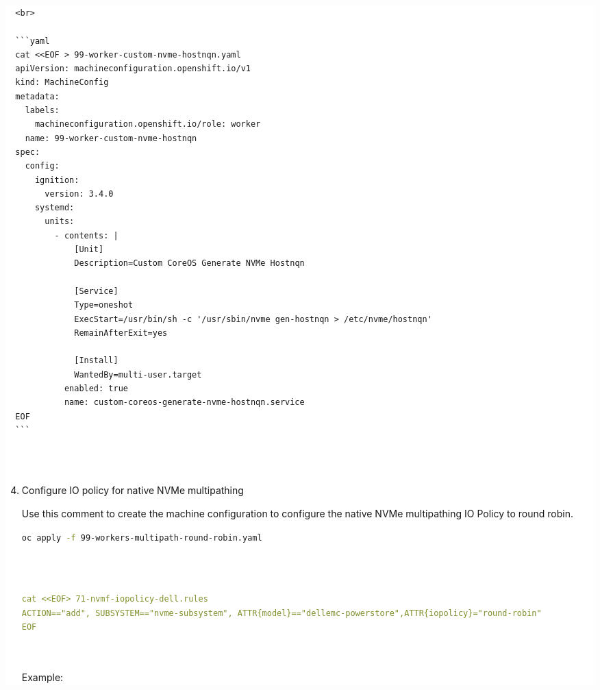       <br> 

      ```yaml
      cat <<EOF > 99-worker-custom-nvme-hostnqn.yaml
      apiVersion: machineconfiguration.openshift.io/v1
      kind: MachineConfig
      metadata:
        labels:
          machineconfiguration.openshift.io/role: worker
        name: 99-worker-custom-nvme-hostnqn
      spec:
        config:
          ignition:
            version: 3.4.0
          systemd:
            units:
              - contents: |
                  [Unit]
                  Description=Custom CoreOS Generate NVMe Hostnqn

                  [Service]
                  Type=oneshot
                  ExecStart=/usr/bin/sh -c '/usr/sbin/nvme gen-hostnqn > /etc/nvme/hostnqn'
                  RemainAfterExit=yes

                  [Install]
                  WantedBy=multi-user.target
                enabled: true
                name: custom-coreos-generate-nvme-hostnqn.service
      EOF
      ```

   <br> 
   <br>  

   4. Configure IO policy for native NVMe multipathing

      Use this comment to create the machine configuration to configure the native NVMe multipathing IO Policy to round robin.

      ```bash
      oc apply -f 99-workers-multipath-round-robin.yaml
      ```
      <br>
      <br>

      ```yaml
      cat <<EOF> 71-nvmf-iopolicy-dell.rules
      ACTION=="add", SUBSYSTEM=="nvme-subsystem", ATTR{model}=="dellemc-powerstore",ATTR{iopolicy}="round-robin"
      EOF
      ```
      <br>
      <br>
      Example:
